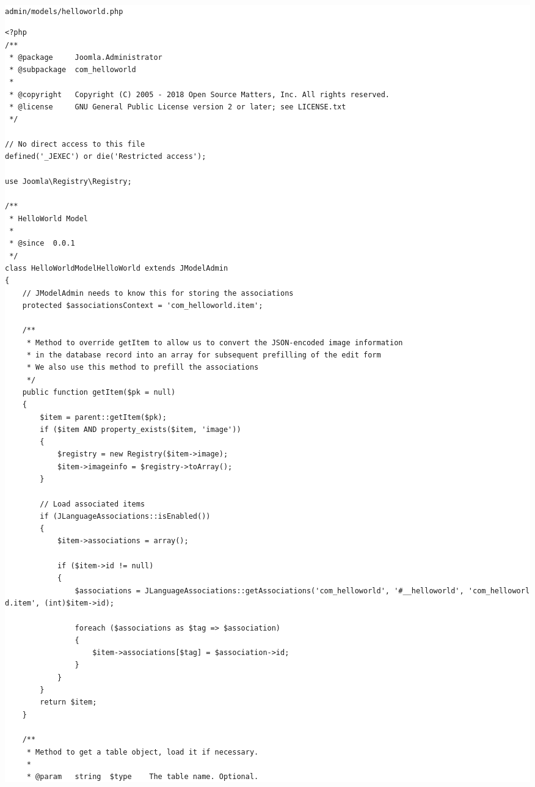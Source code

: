 `admin/models/helloworld.php`

```
<?php
/**
 * @package     Joomla.Administrator
 * @subpackage  com_helloworld
 *
 * @copyright   Copyright (C) 2005 - 2018 Open Source Matters, Inc. All rights reserved.
 * @license     GNU General Public License version 2 or later; see LICENSE.txt
 */

// No direct access to this file
defined('_JEXEC') or die('Restricted access');

use Joomla\Registry\Registry;

/**
 * HelloWorld Model
 *
 * @since  0.0.1
 */
class HelloWorldModelHelloWorld extends JModelAdmin
{
	// JModelAdmin needs to know this for storing the associations 
	protected $associationsContext = 'com_helloworld.item';

	/**
	 * Method to override getItem to allow us to convert the JSON-encoded image information
	 * in the database record into an array for subsequent prefilling of the edit form
	 * We also use this method to prefill the associations
	 */
	public function getItem($pk = null)
	{
		$item = parent::getItem($pk);
		if ($item AND property_exists($item, 'image'))
		{
			$registry = new Registry($item->image);
			$item->imageinfo = $registry->toArray();
		}

		// Load associated items
		if (JLanguageAssociations::isEnabled())
		{
			$item->associations = array();

			if ($item->id != null)
			{
				$associations = JLanguageAssociations::getAssociations('com_helloworld', '#__helloworld', 'com_helloworld.item', (int)$item->id);

				foreach ($associations as $tag => $association)
				{
					$item->associations[$tag] = $association->id;
				}
			}
		}
		return $item; 
	}

	/**
	 * Method to get a table object, load it if necessary.
	 *
	 * @param   string  $type    The table name. Optional.
```